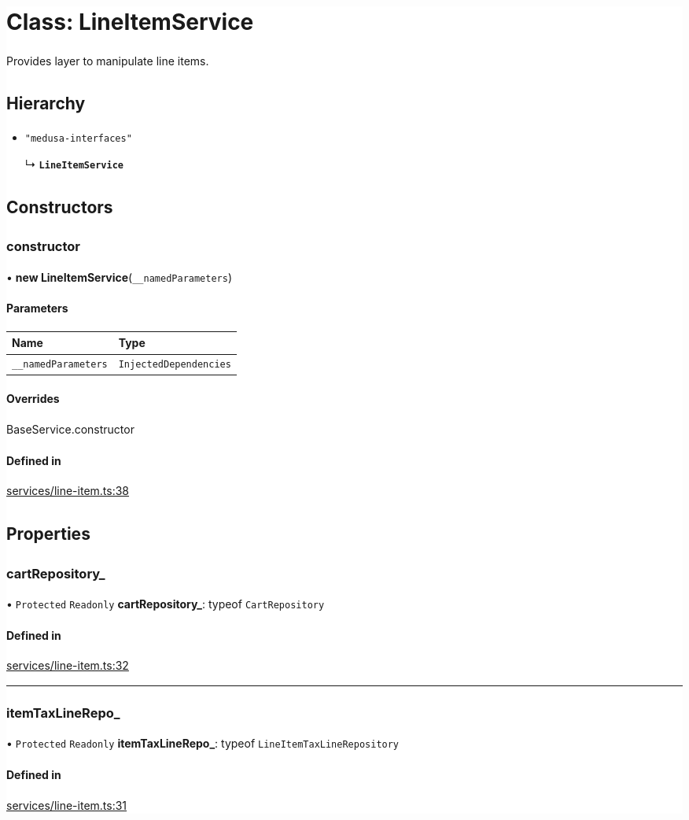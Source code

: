# Class: LineItemService

Provides layer to manipulate line items.

## Hierarchy

- `"medusa-interfaces"`

  ↳ **`LineItemService`**

## Constructors

### constructor

• **new LineItemService**(`__namedParameters`)

#### Parameters

| Name | Type |
| :------ | :------ |
| `__namedParameters` | `InjectedDependencies` |

#### Overrides

BaseService.constructor

#### Defined in

[services/line-item.ts:38](https://github.com/edihasaj/medusa/blob/1cc4f9ac/packages/medusa/src/services/line-item.ts#L38)

## Properties

### cartRepository\_

• `Protected` `Readonly` **cartRepository\_**: typeof `CartRepository`

#### Defined in

[services/line-item.ts:32](https://github.com/edihasaj/medusa/blob/1cc4f9ac/packages/medusa/src/services/line-item.ts#L32)

___

### itemTaxLineRepo\_

• `Protected` `Readonly` **itemTaxLineRepo\_**: typeof `LineItemTaxLineRepository`

#### Defined in

[services/line-item.ts:31](https://github.com/edihasaj/medusa/blob/1cc4f9ac/packages/medusa/src/services/line-item.ts#L31)

